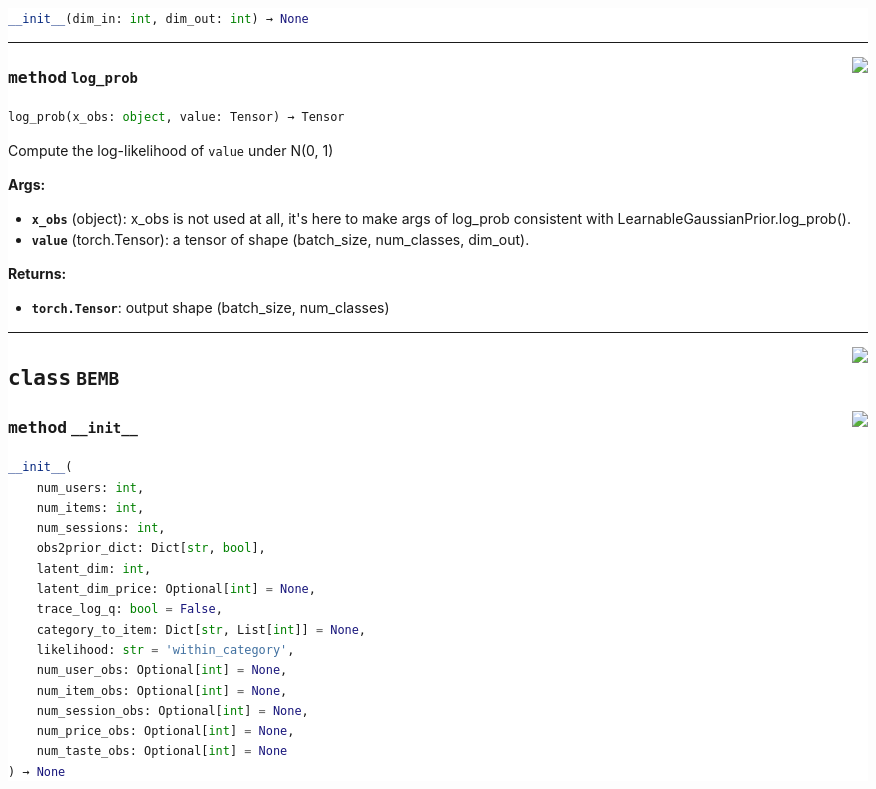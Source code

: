 ```python
__init__(dim_in: int, dim_out: int) → None
```








---

<a href="../deepchoice/model/bemb.py#L148"><img align="right" style="float:right;" src="https://img.shields.io/badge/-source-cccccc?style=flat-square"></a>

### <kbd>method</kbd> `log_prob`

```python
log_prob(x_obs: object, value: Tensor) → Tensor
```

Compute the log-likelihood of `value` under N(0, 1) 



**Args:**
 
 - <b>`x_obs`</b> (object):  x_obs is not used at all, it's here to make args of log_prob consistent  with LearnableGaussianPrior.log_prob(). 
 - <b>`value`</b> (torch.Tensor):  a tensor of shape (batch_size, num_classes, dim_out). 



**Returns:**
 
 - <b>`torch.Tensor`</b>:  output shape (batch_size, num_classes) 


---

<a href="../deepchoice/model/bemb.py#L168"><img align="right" style="float:right;" src="https://img.shields.io/badge/-source-cccccc?style=flat-square"></a>

## <kbd>class</kbd> `BEMB`




<a href="../deepchoice/model/bemb.py#L169"><img align="right" style="float:right;" src="https://img.shields.io/badge/-source-cccccc?style=flat-square"></a>

### <kbd>method</kbd> `__init__`

```python
__init__(
    num_users: int,
    num_items: int,
    num_sessions: int,
    obs2prior_dict: Dict[str, bool],
    latent_dim: int,
    latent_dim_price: Optional[int] = None,
    trace_log_q: bool = False,
    category_to_item: Dict[str, List[int]] = None,
    likelihood: str = 'within_category',
    num_user_obs: Optional[int] = None,
    num_item_obs: Optional[int] = None,
    num_session_obs: Optional[int] = None,
    num_price_obs: Optional[int] = None,
    num_taste_obs: Optional[int] = None
) → None
```
